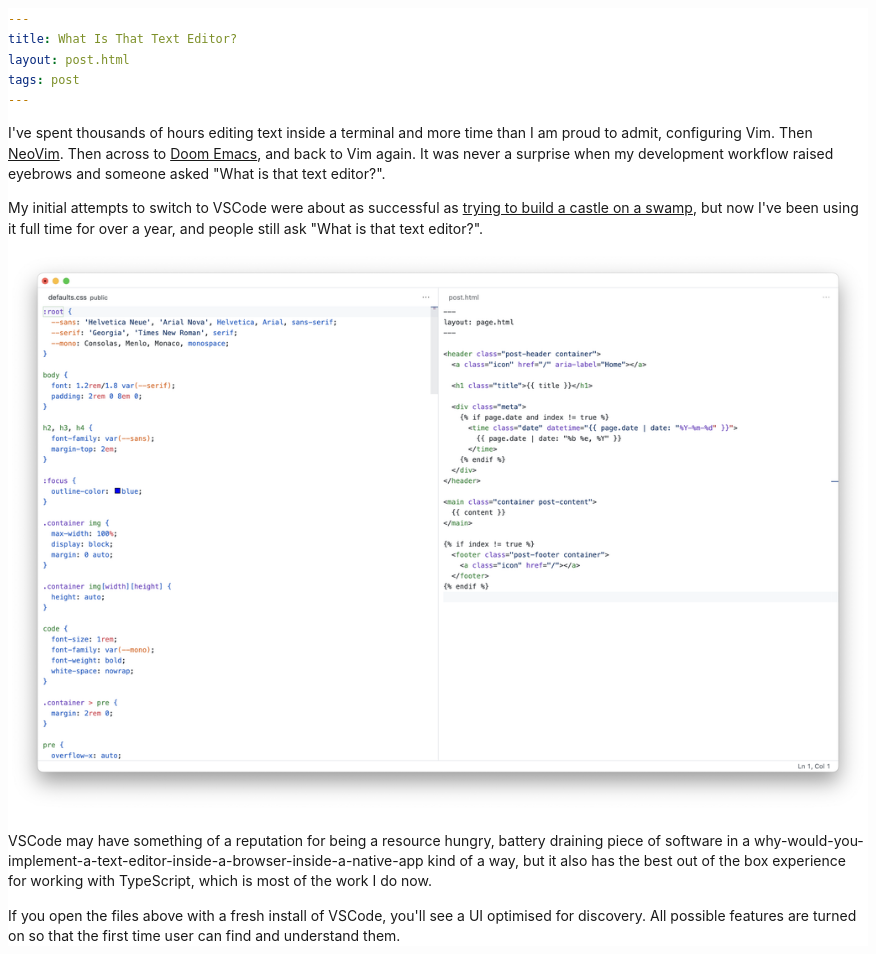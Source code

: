 ```yaml
---
title: What Is That Text Editor?
layout: post.html
tags: post
---
```


I've spent thousands of hours editing text inside a terminal and more time than I am proud to admit, configuring Vim. Then [NeoVim](https://neovim.io/). Then across to [Doom Emacs](https://github.com/doomemacs/doomemacs), and back to Vim again. It was never a surprise when my development workflow raised eyebrows and someone asked "What is that text editor?".

My initial attempts to switch to VSCode were about as successful as [trying to build a castle on a swamp](https://quotegeek.com/quotes-from-movies/monty-python-and-the-holy-grai/2266/), but now I've been using it full time for over a year, and people still ask "What is that text editor?".

![VSCode without all the visual bells and whistles](/images/2023-02-05-08-52-31.png)

VSCode may have something of a reputation for being a resource hungry, battery draining piece of software in a  why-would-you-implement-a-text-editor-inside-a-browser-inside-a-native-app kind of a way, but it also has the best out of the box experience for working with TypeScript, which is most of the work I do now.

If you open the files above with a fresh install of VSCode, you'll see a UI optimised for discovery. All possible features are turned on so that the first time user can find and understand them.
